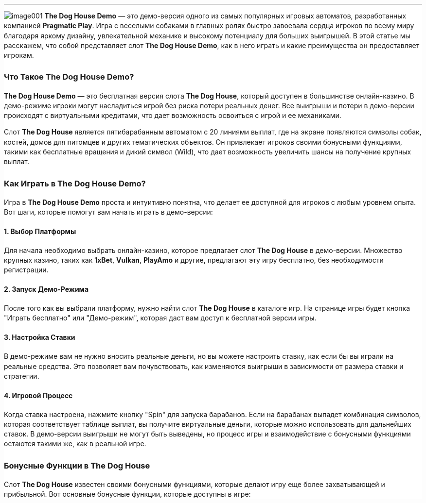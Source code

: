 ***

![image001](https://github.com/user-attachments/assets/e97cacd0-dc02-40db-8b9b-1dd8dce8c385)
**The Dog House Demo** — это демо-версия одного из самых популярных игровых автоматов, разработанных компанией **Pragmatic Play**. Игра с веселыми собаками в главных ролях быстро завоевала сердца игроков по всему миру благодаря яркому дизайну, увлекательной механике и высокому потенциалу для больших выигрышей. В этой статье мы расскажем, что собой представляет слот **The Dog House Demo**, как в него играть и какие преимущества он предоставляет игрокам.

### Что Такое The Dog House Demo?

**The Dog House Demo** — это бесплатная версия слота **The Dog House**, который доступен в большинстве онлайн-казино. В демо-режиме игроки могут насладиться игрой без риска потери реальных денег. Все выигрыши и потери в демо-версии происходят с виртуальными кредитами, что дает возможность освоиться с игрой и ее механиками.

Слот **The Dog House** является пятибарабанным автоматом с 20 линиями выплат, где на экране появляются символы собак, костей, домов для питомцев и других тематических объектов. Он привлекает игроков своими бонусными функциями, такими как бесплатные вращения и дикий символ (Wild), что дает возможность увеличить шансы на получение крупных выплат.

### Как Играть в The Dog House Demo?

Игра в **The Dog House Demo** проста и интуитивно понятна, что делает ее доступной для игроков с любым уровнем опыта. Вот шаги, которые помогут вам начать играть в демо-версии:

#### 1. **Выбор Платформы**

Для начала необходимо выбрать онлайн-казино, которое предлагает слот **The Dog House** в демо-версии. Множество крупных казино, таких как **1xBet**, **Vulkan**, **PlayAmo** и другие, предлагают эту игру бесплатно, без необходимости регистрации.

#### 2. **Запуск Демо-Режима**

После того как вы выбрали платформу, нужно найти слот **The Dog House** в каталоге игр. На странице игры будет кнопка "Играть бесплатно" или "Демо-режим", которая даст вам доступ к бесплатной версии игры.

#### 3. **Настройка Ставки**

В демо-режиме вам не нужно вносить реальные деньги, но вы можете настроить ставку, как если бы вы играли на реальные средства. Это позволяет вам почувствовать, как изменяются выигрыши в зависимости от размера ставки и стратегии.

#### 4. **Игровой Процесс**

Когда ставка настроена, нажмите кнопку "Spin" для запуска барабанов. Если на барабанах выпадет комбинация символов, которая соответствует таблице выплат, вы получите виртуальные деньги, которые можно использовать для дальнейших ставок. В демо-версии выигрыши не могут быть выведены, но процесс игры и взаимодействие с бонусными функциями остаются такими же, как в реальной игре.

### Бонусные Функции в The Dog House

Слот **The Dog House** известен своими бонусными функциями, которые делают игру еще более захватывающей и прибыльной. Вот основные бонусные функции, которые доступны в игре:
